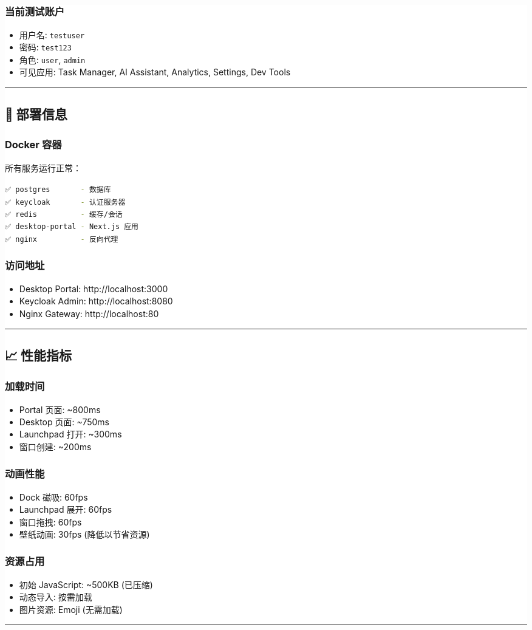 ### 当前测试账户

- 用户名: `testuser`
- 密码: `test123`
- 角色: `user`, `admin`
- 可见应用: Task Manager, AI Assistant, Analytics, Settings, Dev Tools

---

## 🚀 部署信息

### Docker 容器

所有服务运行正常：
```bash
✅ postgres       - 数据库
✅ keycloak       - 认证服务器  
✅ redis          - 缓存/会话
✅ desktop-portal - Next.js 应用
✅ nginx          - 反向代理
```

### 访问地址

- Desktop Portal: http://localhost:3000
- Keycloak Admin: http://localhost:8080
- Nginx Gateway: http://localhost:80

---

## 📈 性能指标

### 加载时间

- Portal 页面: ~800ms
- Desktop 页面: ~750ms
- Launchpad 打开: ~300ms
- 窗口创建: ~200ms

### 动画性能

- Dock 磁吸: 60fps
- Launchpad 展开: 60fps
- 窗口拖拽: 60fps
- 壁纸动画: 30fps (降低以节省资源)

### 资源占用

- 初始 JavaScript: ~500KB (已压缩)
- 动态导入: 按需加载
- 图片资源: Emoji (无需加载)

---